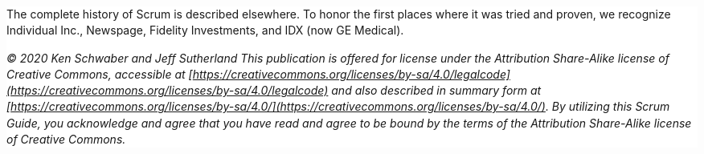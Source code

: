 The complete history of Scrum is described elsewhere. To honor the first places where it was tried and proven, we recognize Individual Inc., Newspage, Fidelity Investments, and IDX (now GE Medical).

_© 2020 Ken Schwaber and Jeff Sutherland This publication is offered for license under the Attribution Share-Alike license of Creative Commons, accessible at [https://creativecommons.org/licenses/by-sa/4.0/legalcode](https://creativecommons.org/licenses/by-sa/4.0/legalcode) and also described in summary form at [https://creativecommons.org/licenses/by-sa/4.0/](https://creativecommons.org/licenses/by-sa/4.0/). By utilizing this Scrum Guide, you acknowledge and agree that you have read and agree to be bound by the terms of the Attribution Share-Alike license of Creative Commons._
